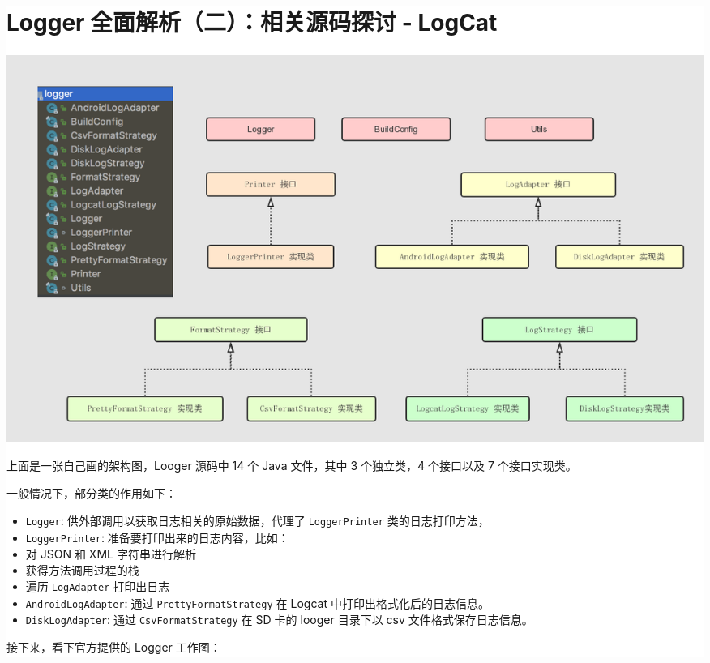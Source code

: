 # Logger 全面解析（二）：相关源码探讨 - LogCat

![](./res/1.png)  

上面是一张自己画的架构图，Looger 源码中 14 个 Java 文件，其中 3 个独立类，4 个接口以及 7 个接口实现类。

一般情况下，部分类的作用如下：

* `Logger`: 供外部调用以获取日志相关的原始数据，代理了 `LoggerPrinter` 类的日志打印方法，
* `LoggerPrinter`: 准备要打印出来的日志内容，比如：
 * 对 JSON 和 XML 字符串进行解析
 * 获得方法调用过程的栈
 * 遍历 `LogAdapter` 打印出日志
* `AndroidLogAdapter`: 通过 `PrettyFormatStrategy` 在 Logcat 中打印出格式化后的日志信息。
* `DiskLogAdapter`: 通过 `CsvFormatStrategy` 在 SD 卡的 looger 目录下以 csv 文件格式保存日志信息。

接下来，看下官方提供的 Logger 工作图：
